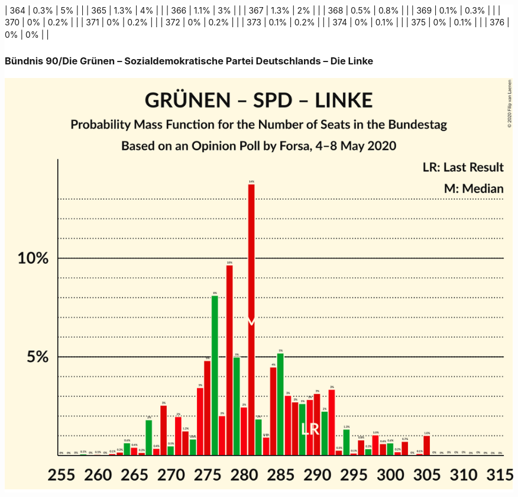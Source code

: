 | 364 | 0.3% | 5% |  |
| 365 | 1.3% | 4% |  |
| 366 | 1.1% | 3% |  |
| 367 | 1.3% | 2% |  |
| 368 | 0.5% | 0.8% |  |
| 369 | 0.1% | 0.3% |  |
| 370 | 0% | 0.2% |  |
| 371 | 0% | 0.2% |  |
| 372 | 0% | 0.2% |  |
| 373 | 0.1% | 0.2% |  |
| 374 | 0% | 0.1% |  |
| 375 | 0% | 0.1% |  |
| 376 | 0% | 0% |  |

### Bündnis 90/Die Grünen – Sozialdemokratische Partei Deutschlands – Die Linke

![Graph with seats probability mass function not yet produced](2020-05-08-Forsa-coalitions-seats-pmf-grünen–spd–linke.png "Seats Probability Mass Function")
